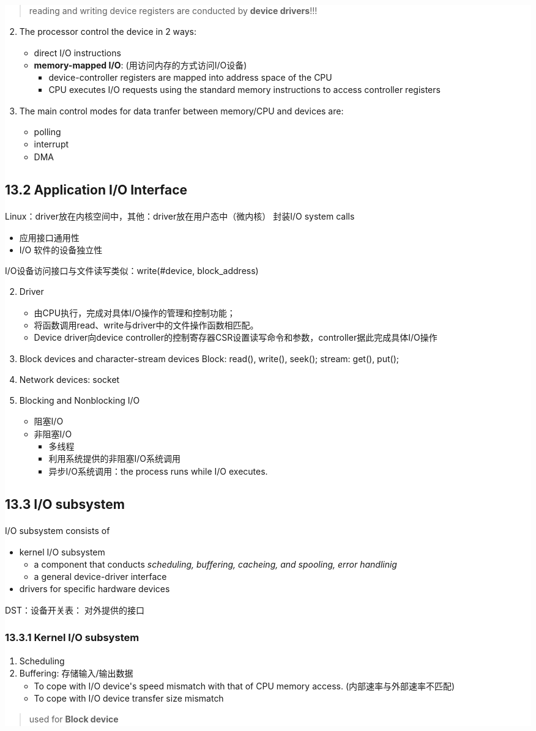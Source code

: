 > reading and writing device registers are conducted by **device drivers**!!!

2. The processor control the device in 2 ways:
    - direct I/O instructions
    - **memory-mapped I/O**: (用访问内存的方式访问I/O设备)
      - device-controller registers are mapped into address space of the CPU
      - CPU executes I/O requests using the standard memory instructions to access controller registers

3. The main control modes for data tranfer between memory/CPU and devices are:
    - polling
    - interrupt
    - DMA

## 13.2 Application I/O Interface
Linux：driver放在内核空间中，其他：driver放在用户态中（微内核）
封装I/O system calls 
- 应用接口通用性
- I/O 软件的设备独立性

I/O设备访问接口与文件读写类似：write(#device, block_address)

2. Driver
    - 由CPU执行，完成对具体I/O操作的管理和控制功能；
    - 将函数调用read、write与driver中的文件操作函数相匹配。
    - Device driver向device controller的控制寄存器CSR设置读写命令和参数，controller据此完成具体I/O操作

3. Block devices and character-stream devices
Block: read(), write(), seek();
stream: get(), put();

4. Network devices: socket

5. Blocking and Nonblocking I/O
   - 阻塞I/O
   - 非阻塞I/O
     - 多线程
     - 利用系统提供的非阻塞I/O系统调用
     - 异步I/O系统调用：the process runs while I/O executes. 


## 13.3 I/O subsystem
I/O subsystem consists of 
- kernel I/O subsystem
    - a component that conducts *scheduling, buffering, cacheing, and spooling, error handlinig*
    - a general device-driver interface
- drivers for specific hardware devices

DST：设备开关表：
对外提供的接口
### 13.3.1 Kernel I/O subsystem
1. Scheduling
2. Buffering:
   存储输入/输出数据
   - To cope with I/O device's speed mismatch with that of CPU memory access. (内部速率与外部速率不匹配)
   - To cope with I/O device transfer size mismatch 
> used for **Block device**
